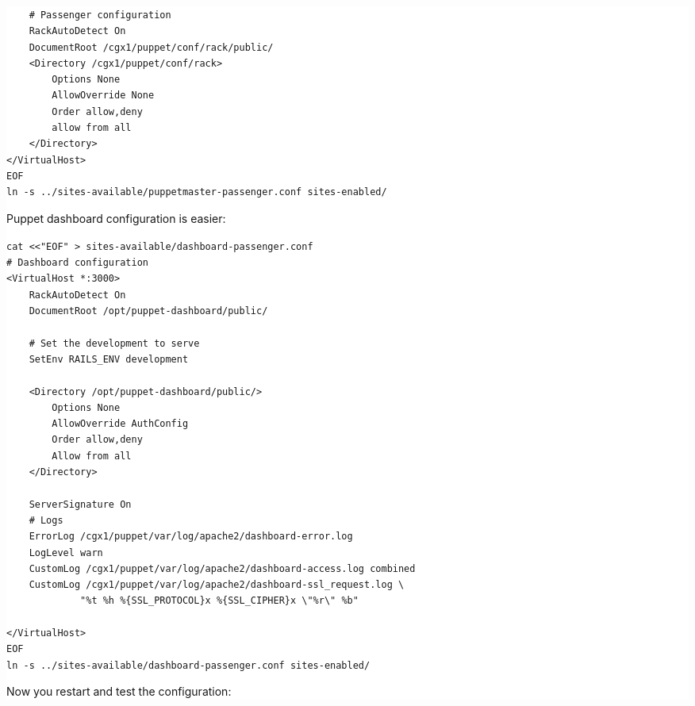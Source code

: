     
        # Passenger configuration
        RackAutoDetect On
        DocumentRoot /cgx1/puppet/conf/rack/public/
        <Directory /cgx1/puppet/conf/rack>
            Options None
            AllowOverride None
            Order allow,deny
            allow from all
        </Directory>
    </VirtualHost>
    EOF 
    ln -s ../sites-available/puppetmaster-passenger.conf sites-enabled/
    


Puppet dashboard configuration is easier:

    
    cat <<"EOF" > sites-available/dashboard-passenger.conf
    # Dashboard configuration
    <VirtualHost *:3000>
        RackAutoDetect On
        DocumentRoot /opt/puppet-dashboard/public/
    
        # Set the development to serve
        SetEnv RAILS_ENV development
    
        <Directory /opt/puppet-dashboard/public/>
            Options None
            AllowOverride AuthConfig
            Order allow,deny
            Allow from all
        </Directory>
    
        ServerSignature On
        # Logs
        ErrorLog /cgx1/puppet/var/log/apache2/dashboard-error.log
        LogLevel warn
        CustomLog /cgx1/puppet/var/log/apache2/dashboard-access.log combined
        CustomLog /cgx1/puppet/var/log/apache2/dashboard-ssl_request.log \
                 "%t %h %{SSL_PROTOCOL}x %{SSL_CIPHER}x \"%r\" %b"
    
    </VirtualHost>
    EOF
    ln -s ../sites-available/dashboard-passenger.conf sites-enabled/
    


Now you restart and test the configuration:
